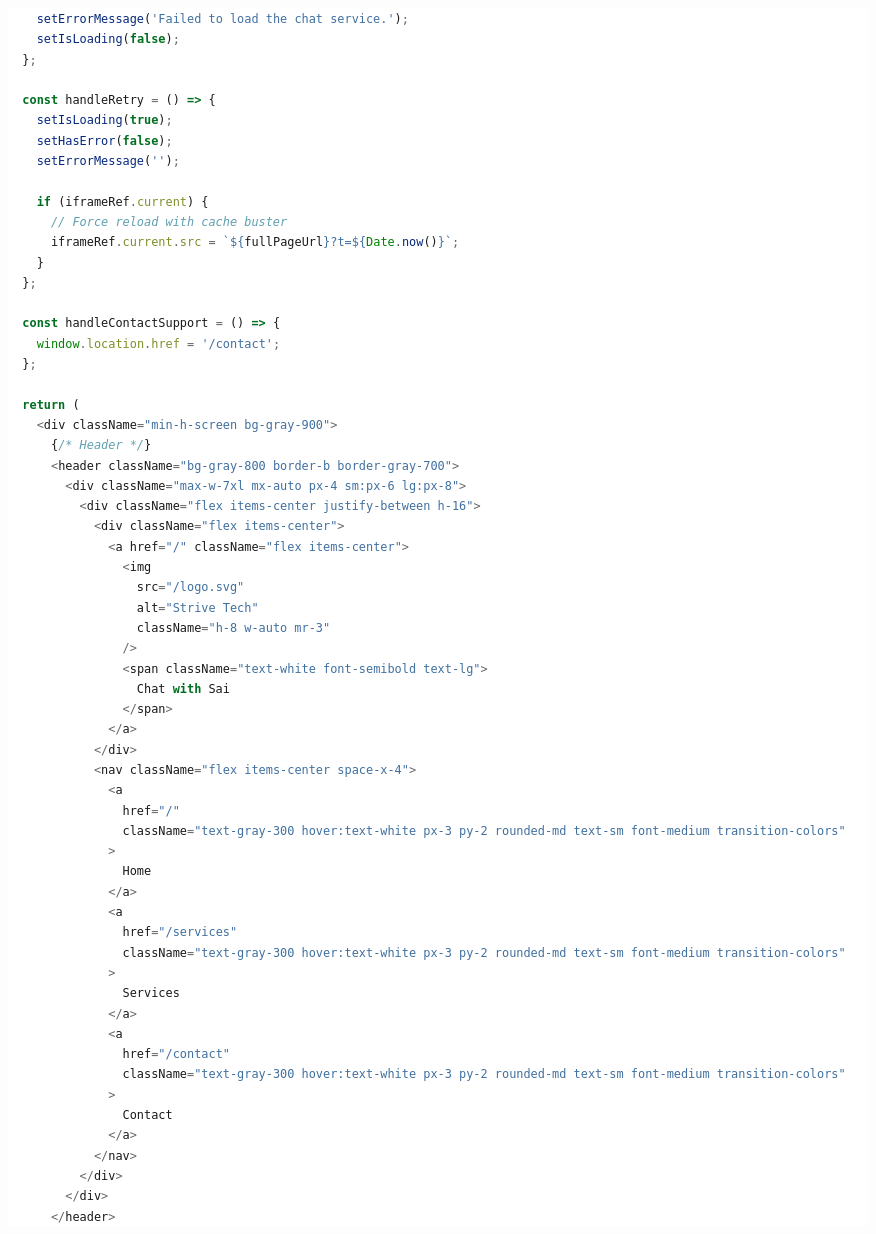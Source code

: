 ```javascript
    setErrorMessage('Failed to load the chat service.');
    setIsLoading(false);
  };

  const handleRetry = () => {
    setIsLoading(true);
    setHasError(false);
    setErrorMessage('');

    if (iframeRef.current) {
      // Force reload with cache buster
      iframeRef.current.src = `${fullPageUrl}?t=${Date.now()}`;
    }
  };

  const handleContactSupport = () => {
    window.location.href = '/contact';
  };

  return (
    <div className="min-h-screen bg-gray-900">
      {/* Header */}
      <header className="bg-gray-800 border-b border-gray-700">
        <div className="max-w-7xl mx-auto px-4 sm:px-6 lg:px-8">
          <div className="flex items-center justify-between h-16">
            <div className="flex items-center">
              <a href="/" className="flex items-center">
                <img
                  src="/logo.svg"
                  alt="Strive Tech"
                  className="h-8 w-auto mr-3"
                />
                <span className="text-white font-semibold text-lg">
                  Chat with Sai
                </span>
              </a>
            </div>
            <nav className="flex items-center space-x-4">
              <a
                href="/"
                className="text-gray-300 hover:text-white px-3 py-2 rounded-md text-sm font-medium transition-colors"
              >
                Home
              </a>
              <a
                href="/services"
                className="text-gray-300 hover:text-white px-3 py-2 rounded-md text-sm font-medium transition-colors"
              >
                Services
              </a>
              <a
                href="/contact"
                className="text-gray-300 hover:text-white px-3 py-2 rounded-md text-sm font-medium transition-colors"
              >
                Contact
              </a>
            </nav>
          </div>
        </div>
      </header>
```